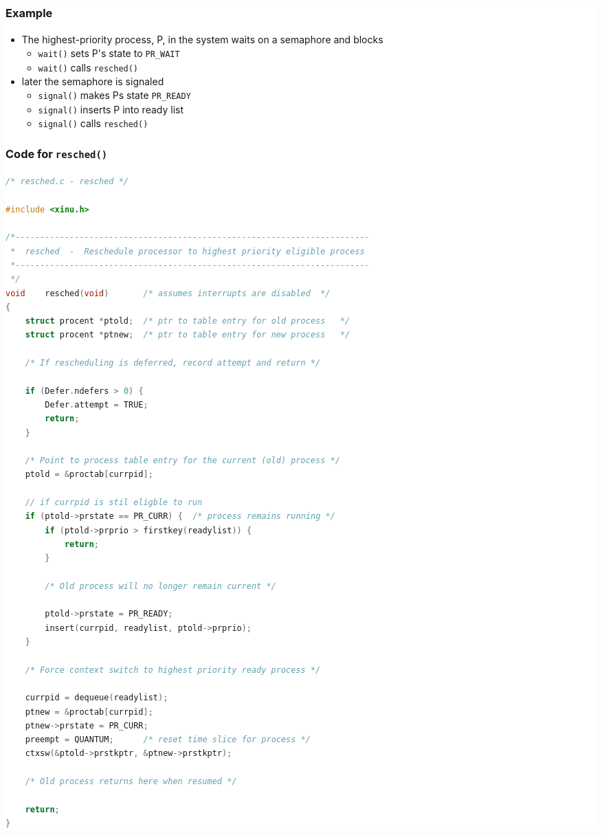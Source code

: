 ### Example

- The highest-priority process, P, in the system waits on a semaphore and blocks
  - `wait()` sets P's state to `PR_WAIT`
  - `wait()` calls `resched()`
- later the semaphore is signaled
  - `signal()` makes Ps state `PR_READY`
  - `signal()` inserts P into ready list
  - `signal()` calls `resched()`

### Code for `resched()`


```c
/* resched.c - resched */

#include <xinu.h>

/*------------------------------------------------------------------------
 *  resched  -  Reschedule processor to highest priority eligible process
 *------------------------------------------------------------------------
 */
void	resched(void)		/* assumes interrupts are disabled	*/
{
	struct procent *ptold;	/* ptr to table entry for old process	*/
	struct procent *ptnew;	/* ptr to table entry for new process	*/

	/* If rescheduling is deferred, record attempt and return */

	if (Defer.ndefers > 0) {
		Defer.attempt = TRUE;
		return;
	}

	/* Point to process table entry for the current (old) process */
	ptold = &proctab[currpid];

    // if currpid is stil eligble to run
	if (ptold->prstate == PR_CURR) {  /* process remains running */
		if (ptold->prprio > firstkey(readylist)) {
			return;
		}

		/* Old process will no longer remain current */

		ptold->prstate = PR_READY;
		insert(currpid, readylist, ptold->prprio);
	}

	/* Force context switch to highest priority ready process */

	currpid = dequeue(readylist);
	ptnew = &proctab[currpid];
	ptnew->prstate = PR_CURR;
	preempt = QUANTUM;		/* reset time slice for process	*/
	ctxsw(&ptold->prstkptr, &ptnew->prstkptr);

	/* Old process returns here when resumed */

	return;
}
```
